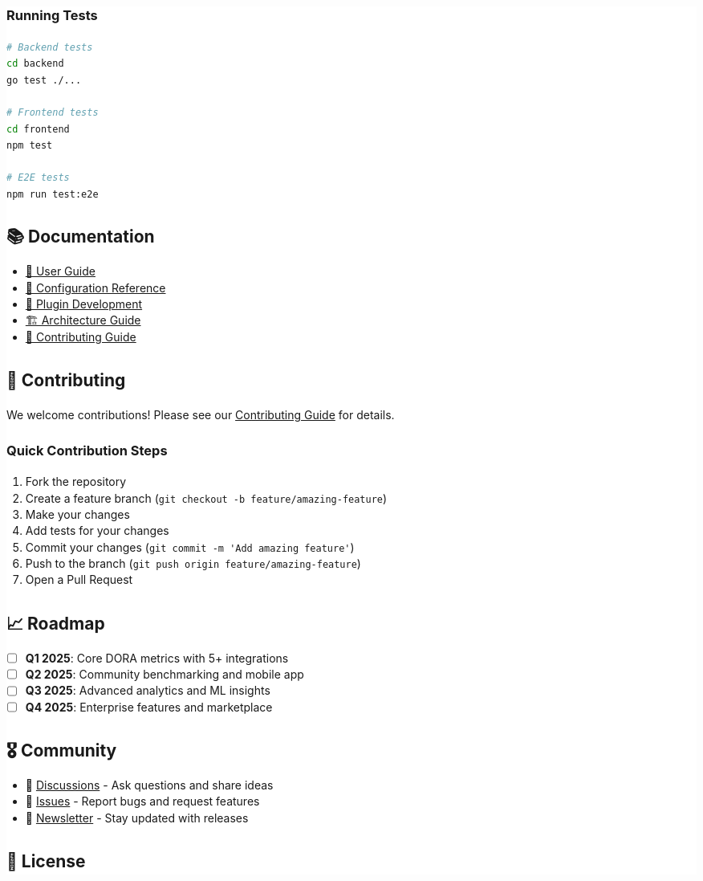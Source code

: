 ### Running Tests

```bash
# Backend tests
cd backend
go test ./...

# Frontend tests
cd frontend
npm test

# E2E tests
npm run test:e2e
```

## 📚 Documentation

- [📖 User Guide](docs/user-guide.md)
- [🔧 Configuration Reference](docs/configuration.md)
- [🔌 Plugin Development](docs/plugin-development.md)
- [🏗️ Architecture Guide](docs/architecture.md)
- [🤝 Contributing Guide](CONTRIBUTING.md)

## 🤝 Contributing

We welcome contributions! Please see our [Contributing Guide](CONTRIBUTING.md) for details.

### Quick Contribution Steps

1. Fork the repository
2. Create a feature branch (`git checkout -b feature/amazing-feature`)
3. Make your changes
4. Add tests for your changes
5. Commit your changes (`git commit -m 'Add amazing feature'`)
6. Push to the branch (`git push origin feature/amazing-feature`)
7. Open a Pull Request

## 📈 Roadmap

- [ ] **Q1 2025**: Core DORA metrics with 5+ integrations
- [ ] **Q2 2025**: Community benchmarking and mobile app
- [ ] **Q3 2025**: Advanced analytics and ML insights
- [ ] **Q4 2025**: Enterprise features and marketplace

## 🎖️ Community

- 💬 [Discussions](https://github.com/sirhCC/MetricHub/discussions) - Ask questions and share ideas
- 🐛 [Issues](https://github.com/sirhCC/MetricHub/issues) - Report bugs and request features
- 📧 [Newsletter](https://metrichub.dev/newsletter) - Stay updated with releases

## 📄 License
